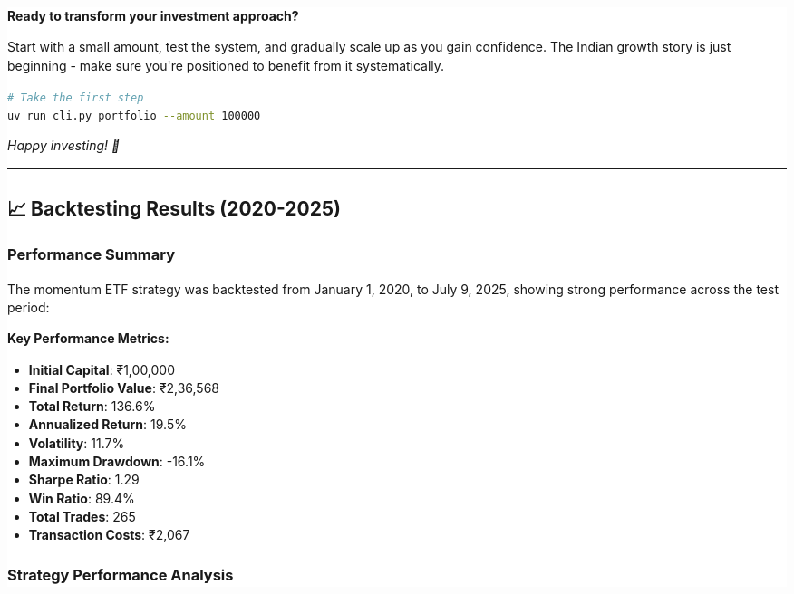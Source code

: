 **Ready to transform your investment approach?** 

Start with a small amount, test the system, and gradually scale up as you gain confidence. The Indian growth story is just beginning - make sure you're positioned to benefit from it systematically.

```bash
# Take the first step
uv run cli.py portfolio --amount 100000
```

*Happy investing! 🚀*

---

## 📈 Backtesting Results (2020-2025)

### Performance Summary

The momentum ETF strategy was backtested from January 1, 2020, to July 9, 2025, showing strong performance across the test period:

**Key Performance Metrics:**
- **Initial Capital**: ₹1,00,000
- **Final Portfolio Value**: ₹2,36,568
- **Total Return**: 136.6%
- **Annualized Return**: 19.5%
- **Volatility**: 11.7%
- **Maximum Drawdown**: -16.1%
- **Sharpe Ratio**: 1.29
- **Win Ratio**: 89.4%
- **Total Trades**: 265
- **Transaction Costs**: ₹2,067

### Strategy Performance Analysis
